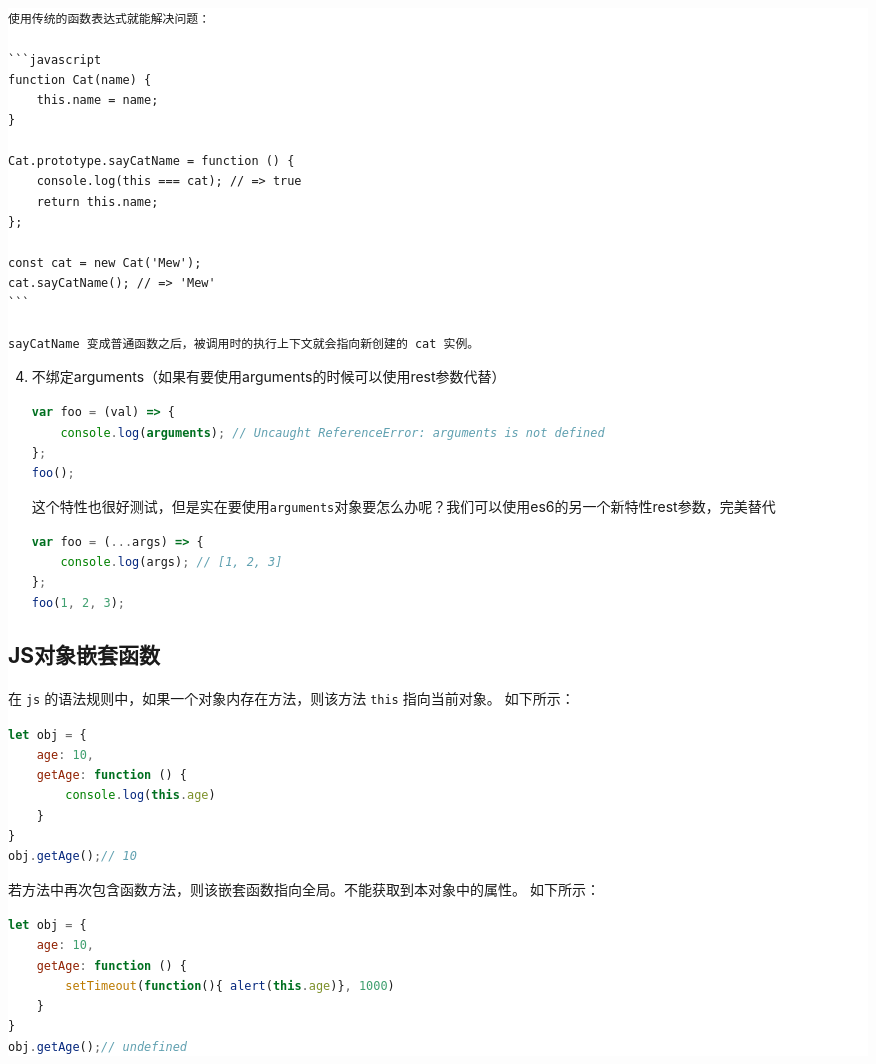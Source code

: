     使用传统的函数表达式就能解决问题：

    ```javascript
    function Cat(name) {
        this.name = name;
    }

    Cat.prototype.sayCatName = function () {
        console.log(this === cat); // => true
        return this.name;
    };

    const cat = new Cat('Mew');
    cat.sayCatName(); // => 'Mew'
    ```

    sayCatName 变成普通函数之后，被调用时的执行上下文就会指向新创建的 cat 实例。

4. 不绑定arguments（如果有要使用arguments的时候可以使用rest参数代替）

    ```javascript
    var foo = (val) => {
        console.log(arguments); // Uncaught ReferenceError: arguments is not defined
    };
    foo();
    ```

    这个特性也很好测试，但是实在要使用`arguments`对象要怎么办呢？我们可以使用es6的另一个新特性rest参数，完美替代

    ```javascript
    var foo = (...args) => {
        console.log(args); // [1, 2, 3]
    };
    foo(1, 2, 3);
    ```

## JS对象嵌套函数

在 `js` 的语法规则中，如果一个对象内存在方法，则该方法 `this` 指向当前对象。
如下所示：

```js
let obj = {
    age: 10,
    getAge: function () { 
        console.log(this.age)
    }
}
obj.getAge();// 10
```

若方法中再次包含函数方法，则该嵌套函数指向全局。不能获取到本对象中的属性。 
如下所示：

```js
let obj = {
    age: 10,
    getAge: function () { 
        setTimeout(function(){ alert(this.age)}, 1000)
    }
}
obj.getAge();// undefined
```
